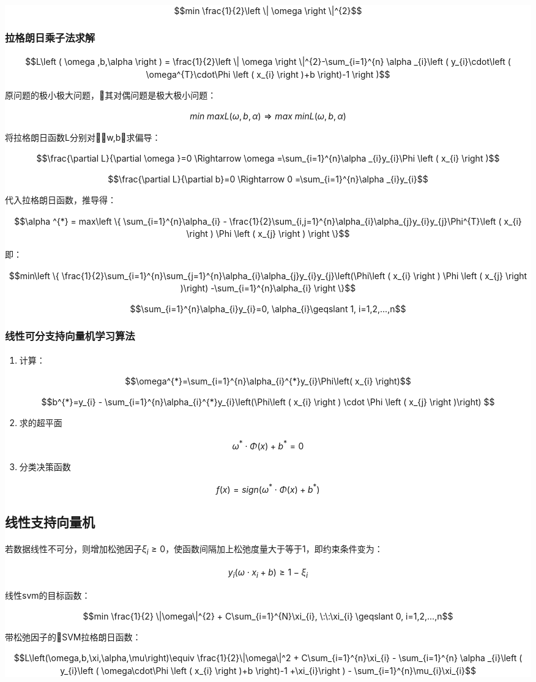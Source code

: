 $$min \frac{1}{2}\left \| \omega  \right \|^{2}$$

### 拉格朗日乘子法求解

$$L\left ( \omega ,b,\alpha  \right ) = \frac{1}{2}\left \| \omega  \right \|^{2}-\sum_{i=1}^{n} \alpha _{i}\left ( y_{i}\cdot\left ( \omega^{T}\cdot\Phi \left ( x_{i} \right )+b \right)-1 \right )$$

原问题的极小极大问题，其对偶问题是极大极小问题：

$$min\: max L\left ( \omega ,b,\alpha  \right ) \Rightarrow max\:minL\left ( \omega ,b,\alpha  \right )$$

将拉格朗日函数L分别对w,b求偏导：

$$\frac{\partial L}{\partial \omega }=0 \Rightarrow \omega =\sum_{i=1}^{n}\alpha _{i}y_{i}\Phi \left ( x_{i} \right )$$

$$\frac{\partial L}{\partial b}=0 \Rightarrow 0 =\sum_{i=1}^{n}\alpha _{i}y_{i}$$

代入拉格朗日函数，推导得：

$$\alpha ^{*} = max\left \{ \sum_{i=1}^{n}\alpha_{i} - \frac{1}{2}\sum_{i,j=1}^{n}\alpha_{i}\alpha_{j}y_{i}y_{j}\Phi^{T}\left ( x_{i} \right ) \Phi \left ( x_{j} \right ) \right \}$$

即：

$$min\left \{ \frac{1}{2}\sum_{i=1}^{n}\sum_{j=1}^{n}\alpha_{i}\alpha_{j}y_{i}y_{j}\left(\Phi\left ( x_{i} \right ) \Phi \left ( x_{j} \right )\right) -\sum_{i=1}^{n}\alpha_{i} \right \}$$

$$\sum_{i=1}^{n}\alpha_{i}y_{i}=0, \alpha_{i}\geqslant 1, i=1,2,...,n$$

### 线性可分支持向量机学习算法
1. 计算：

$$\omega^{*}=\sum_{i=1}^{n}\alpha_{i}^{*}y_{i}\Phi\left( x_{i} \right)$$

$$b^{*}=y_{i} - \sum_{i=1}^{n}\alpha_{i}^{*}y_{i}\left(\Phi\left ( x_{i} \right ) \cdot \Phi \left ( x_{j} \right )\right) $$

2. 求的超平面


$$\omega^{*}\cdot\Phi \left ( x \right )+b^{*}=0$$

3. 分类决策函数

$$f\left ( x \right ) = sign\left ( \omega^{*}\cdot\Phi \left ( x \right )+b^{*} \right )$$

## 线性支持向量机

若数据线性不可分，则增加松弛因子$\xi _{i}\geqslant 0$，使函数间隔加上松弛度量大于等于1，即约束条件变为：

$$y_{i}\left(\omega \cdot x_{i}+ b \right)\geqslant 1-\xi_{i}$$

线性svm的目标函数：

$$min \frac{1}{2} \|\omega\|^{2} + C\sum_{i=1}^{N}\xi_{i}, \:\:\xi_{i} \geqslant 0, i=1,2,...,n$$

带松弛因子的SVM拉格朗日函数：

$$L\left(\omega,b,\xi,\alpha,\mu\right)\equiv \frac{1}{2}\|\omega\|^2 + C\sum_{i=1}^{n}\xi_{i} - \sum_{i=1}^{n} \alpha _{i}\left ( y_{i}\left ( \omega\cdot\Phi \left ( x_{i} \right )+b \right)-1 +\xi_{i}\right ) - \sum_{i=1}^{n}\mu_{i}\xi_{i}$$
